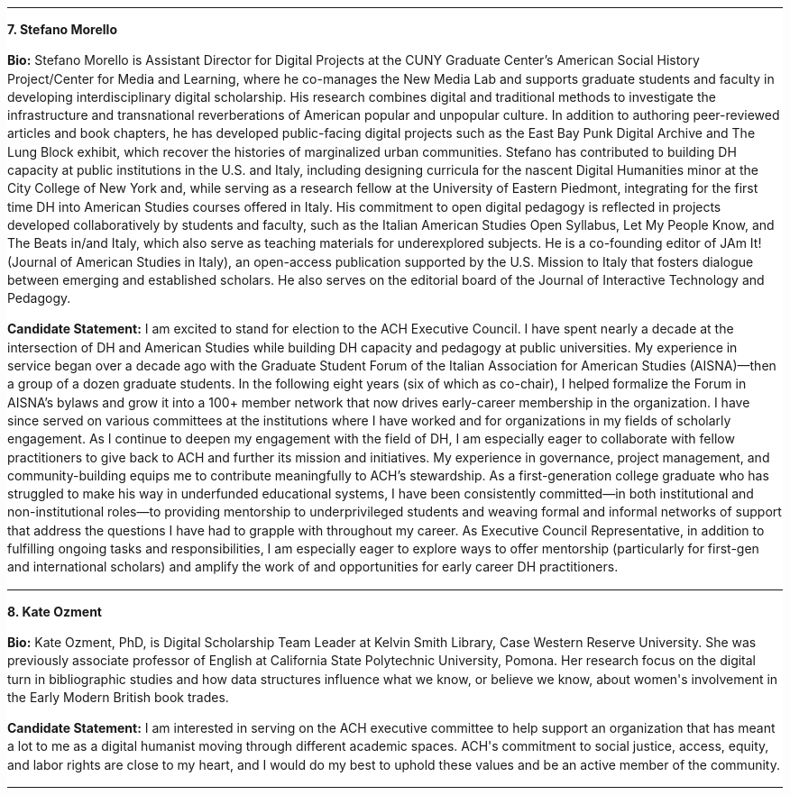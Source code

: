 
---

**7. Stefano Morello**

**Bio:** Stefano Morello is Assistant Director for Digital Projects at the CUNY Graduate Center’s American Social History Project/Center for Media and Learning, where he co-manages the New Media Lab and supports graduate students and faculty in developing interdisciplinary digital scholarship. His research combines digital and traditional methods to investigate the infrastructure and transnational reverberations of American popular and unpopular culture. In addition to authoring peer-reviewed articles and book chapters, he has developed public-facing digital projects such as the East Bay Punk Digital Archive and The Lung Block exhibit, which recover the histories of marginalized urban communities. Stefano has contributed to building DH capacity at public institutions in the U.S. and Italy, including designing curricula for the nascent Digital Humanities minor at the City College of New York and, while serving as a research fellow at the University of Eastern Piedmont, integrating for the first time DH into American Studies courses offered in Italy. His commitment to open digital pedagogy is reflected in projects developed collaboratively by students and faculty, such as the Italian American Studies Open Syllabus, Let My People Know, and The Beats in/and Italy, which also serve as teaching materials for underexplored subjects. He is a co-founding editor of JAm It! (Journal of American Studies in Italy), an open-access publication supported by the U.S. Mission to Italy that fosters dialogue between emerging and established scholars. He also serves on the editorial board of the Journal of Interactive Technology and Pedagogy.

**Candidate Statement:** I am excited to stand for election to the ACH Executive Council. I have spent nearly a decade at the intersection of DH and American Studies while building DH capacity and pedagogy at public universities. My experience in service began over a decade ago with the Graduate Student Forum of the Italian Association for American Studies (AISNA)—then a group of a dozen graduate students. In the following eight years (six of which as co-chair), I helped formalize the Forum in AISNA’s bylaws and grow it into a 100+ member network that now drives early-career membership in the organization. I have since served on various committees at the institutions where I have worked and for organizations in my fields of scholarly engagement. As I continue to deepen my engagement with the field of DH, I am especially eager to collaborate with fellow practitioners to give back to ACH and further its mission and initiatives. My experience in governance, project management, and community-building equips me to contribute meaningfully to ACH’s stewardship. As a first-generation college graduate who has struggled to make his way in underfunded educational systems, I have been consistently committed—in both institutional and non-institutional roles—to providing mentorship to underprivileged students and weaving formal and informal networks of support that address the questions I have had to grapple with throughout my career. As Executive Council Representative, in addition to fulfilling ongoing tasks and responsibilities, I am especially eager to explore ways to offer mentorship (particularly for first-gen and international scholars) and amplify the work of and opportunities for early career DH practitioners.

---

**8. Kate Ozment**

**Bio:** Kate Ozment, PhD, is Digital Scholarship Team Leader at Kelvin Smith Library, Case Western Reserve University. She was previously associate professor of English at California State Polytechnic University, Pomona. Her research focus on the digital turn in bibliographic studies and how data structures influence what we know, or believe we know, about women's involvement in the Early Modern British book trades.

**Candidate Statement:** I am interested in serving on the ACH executive committee to help support an organization that has meant a lot to me as a digital humanist moving through different academic spaces. ACH's commitment to social justice, access, equity, and labor rights are close to my heart, and I would do my best to uphold these values and be an active member of the community.

---